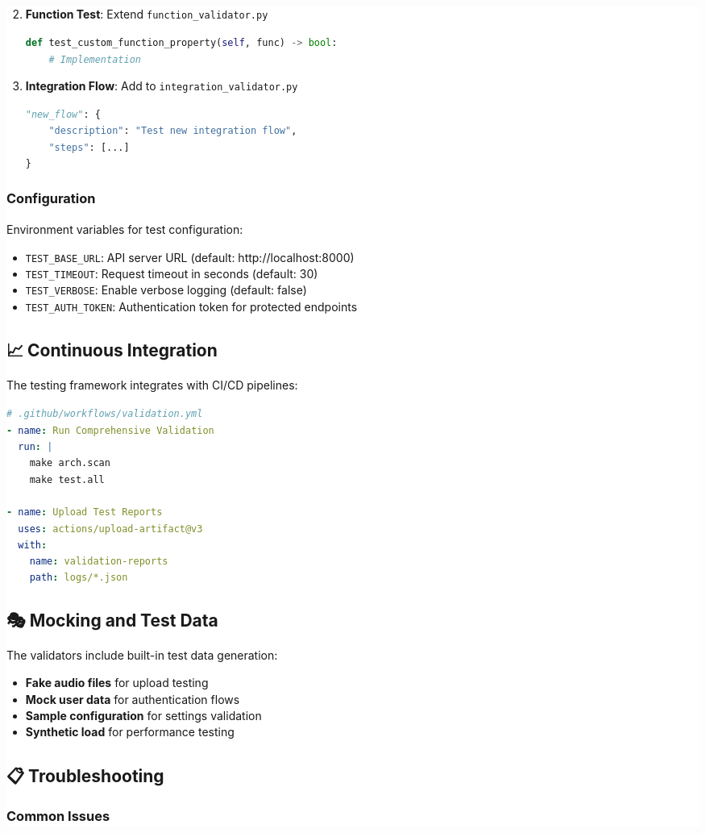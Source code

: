 2. **Function Test**: Extend `function_validator.py`
   ```python
   def test_custom_function_property(self, func) -> bool:
       # Implementation
   ```

3. **Integration Flow**: Add to `integration_validator.py`
   ```python
   "new_flow": {
       "description": "Test new integration flow",
       "steps": [...]
   }
   ```

### Configuration

Environment variables for test configuration:
- `TEST_BASE_URL`: API server URL (default: http://localhost:8000)
- `TEST_TIMEOUT`: Request timeout in seconds (default: 30)
- `TEST_VERBOSE`: Enable verbose logging (default: false)
- `TEST_AUTH_TOKEN`: Authentication token for protected endpoints

## 📈 Continuous Integration

The testing framework integrates with CI/CD pipelines:

```yaml
# .github/workflows/validation.yml
- name: Run Comprehensive Validation
  run: |
    make arch.scan
    make test.all
    
- name: Upload Test Reports
  uses: actions/upload-artifact@v3
  with:
    name: validation-reports
    path: logs/*.json
```

## 🎭 Mocking and Test Data

The validators include built-in test data generation:

- **Fake audio files** for upload testing
- **Mock user data** for authentication flows  
- **Sample configuration** for settings validation
- **Synthetic load** for performance testing

## 📋 Troubleshooting

### Common Issues

